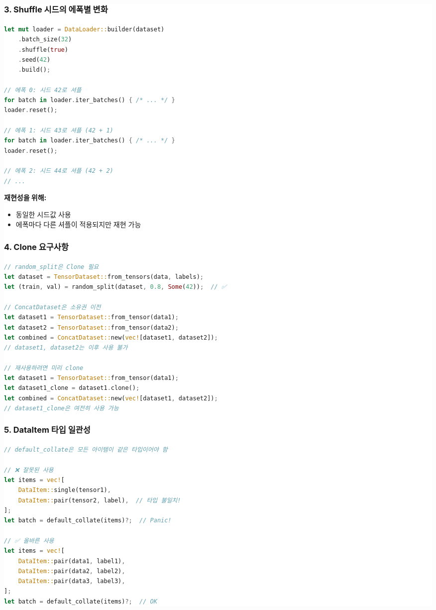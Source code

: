 ### 3. Shuffle 시드의 에폭별 변화

```rust
let mut loader = DataLoader::builder(dataset)
    .batch_size(32)
    .shuffle(true)
    .seed(42)
    .build();

// 에폭 0: 시드 42로 셔플
for batch in loader.iter_batches() { /* ... */ }
loader.reset();

// 에폭 1: 시드 43로 셔플 (42 + 1)
for batch in loader.iter_batches() { /* ... */ }
loader.reset();

// 에폭 2: 시드 44로 셔플 (42 + 2)
// ...
```

**재현성을 위해:**
- 동일한 시드값 사용
- 에폭마다 다른 셔플이 적용되지만 재현 가능

### 4. Clone 요구사항

```rust
// random_split은 Clone 필요
let dataset = TensorDataset::from_tensors(data, labels);
let (train, val) = random_split(dataset, 0.8, Some(42));  // ✅

// ConcatDataset은 소유권 이전
let dataset1 = TensorDataset::from_tensor(data1);
let dataset2 = TensorDataset::from_tensor(data2);
let combined = ConcatDataset::new(vec![dataset1, dataset2]);
// dataset1, dataset2는 이후 사용 불가

// 재사용하려면 미리 clone
let dataset1 = TensorDataset::from_tensor(data1);
let dataset1_clone = dataset1.clone();
let combined = ConcatDataset::new(vec![dataset1, dataset2]);
// dataset1_clone은 여전히 사용 가능
```

### 5. DataItem 타입 일관성

```rust
// default_collate은 모든 아이템이 같은 타입이어야 함

// ❌ 잘못된 사용
let items = vec![
    DataItem::single(tensor1),
    DataItem::pair(tensor2, label),  // 타입 불일치!
];
let batch = default_collate(items)?;  // Panic!

// ✅ 올바른 사용
let items = vec![
    DataItem::pair(data1, label1),
    DataItem::pair(data2, label2),
    DataItem::pair(data3, label3),
];
let batch = default_collate(items)?;  // OK
```

